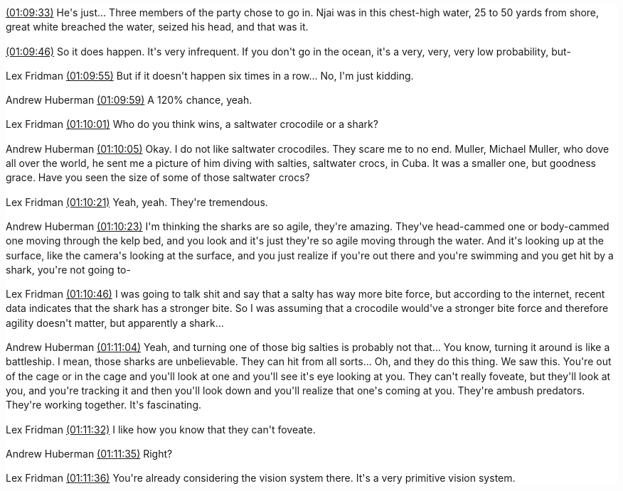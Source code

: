[(01:09:33)](https://youtube.com/watch?v=ZIyB9e_7a4c&t=4173) He's just… Three
members of the party chose to go in. Njai was in this chest-high water, 25 to
50 yards from shore, great white breached the water, seized his head, and that
was it.

[(01:09:46)](https://youtube.com/watch?v=ZIyB9e_7a4c&t=4186) So it does
happen. It's very infrequent. If you don't go in the ocean, it's a very, very,
very low probability, but-

Lex Fridman [(01:09:55)](https://youtube.com/watch?v=ZIyB9e_7a4c&t=4195) But
if it doesn't happen six times in a row… No, I'm just kidding.

Andrew Huberman [(01:09:59)](https://youtube.com/watch?v=ZIyB9e_7a4c&t=4199) A
120% chance, yeah.

Lex Fridman [(01:10:01)](https://youtube.com/watch?v=ZIyB9e_7a4c&t=4201) Who
do you think wins, a saltwater crocodile or a shark?

Andrew Huberman [(01:10:05)](https://youtube.com/watch?v=ZIyB9e_7a4c&t=4205)
Okay. I do not like saltwater crocodiles. They scare me to no end. Muller,
Michael Muller, who dove all over the world, he sent me a picture of him
diving with salties, saltwater crocs, in Cuba. It was a smaller one, but
goodness grace. Have you seen the size of some of those saltwater crocs?

Lex Fridman [(01:10:21)](https://youtube.com/watch?v=ZIyB9e_7a4c&t=4221) Yeah,
yeah. They're tremendous.

Andrew Huberman [(01:10:23)](https://youtube.com/watch?v=ZIyB9e_7a4c&t=4223)
I'm thinking the sharks are so agile, they're amazing. They've head-cammed one
or body-cammed one moving through the kelp bed, and you look and it's just
they're so agile moving through the water. And it's looking up at the surface,
like the camera's looking at the surface, and you just realize if you're out
there and you're swimming and you get hit by a shark, you're not going to-

Lex Fridman [(01:10:46)](https://youtube.com/watch?v=ZIyB9e_7a4c&t=4246) I was
going to talk shit and say that a salty has way more bite force, but according
to the internet, recent data indicates that the shark has a stronger bite. So
I was assuming that a crocodile would've a stronger bite force and therefore
agility doesn't matter, but apparently a shark…

Andrew Huberman [(01:11:04)](https://youtube.com/watch?v=ZIyB9e_7a4c&t=4264)
Yeah, and turning one of those big salties is probably not that… You know,
turning it around is like a battleship. I mean, those sharks are unbelievable.
They can hit from all sorts… Oh, and they do this thing. We saw this. You're
out of the cage or in the cage and you'll look at one and you'll see it's eye
looking at you. They can't really foveate, but they'll look at you, and you're
tracking it and then you'll look down and you'll realize that one's coming at
you. They're ambush predators. They're working together. It's fascinating.

Lex Fridman [(01:11:32)](https://youtube.com/watch?v=ZIyB9e_7a4c&t=4292) I
like how you know that they can't foveate.

Andrew Huberman [(01:11:35)](https://youtube.com/watch?v=ZIyB9e_7a4c&t=4295)
Right?

Lex Fridman [(01:11:36)](https://youtube.com/watch?v=ZIyB9e_7a4c&t=4296)
You're already considering the vision system there. It's a very primitive
vision system.
